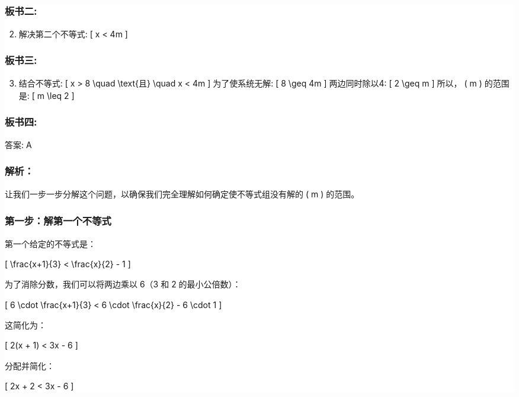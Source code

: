 ### 板书二:
2. 解决第二个不等式:
\[
x < 4m
\]

### 板书三:
3. 结合不等式:
\[
x > 8 \quad \text{且} \quad x < 4m
\]
为了使系统无解:
\[
8 \geq 4m
\]
两边同时除以4:
\[
2 \geq m
\]
所以， \( m \) 的范围是:
\[
m \leq 2
\]

### 板书四:
答案: A
### 解析：
让我们一步一步分解这个问题，以确保我们完全理解如何确定使不等式组没有解的 \( m \) 的范围。

### 第一步：解第一个不等式

第一个给定的不等式是：

\[
\frac{x+1}{3} < \frac{x}{2} - 1
\]

为了消除分数，我们可以将两边乘以 6（3 和 2 的最小公倍数）：

\[
6 \cdot \frac{x+1}{3} < 6 \cdot \frac{x}{2} - 6 \cdot 1
\]

这简化为：

\[
2(x + 1) < 3x - 6
\]

分配并简化：

\[
2x + 2 < 3x - 6
\]
